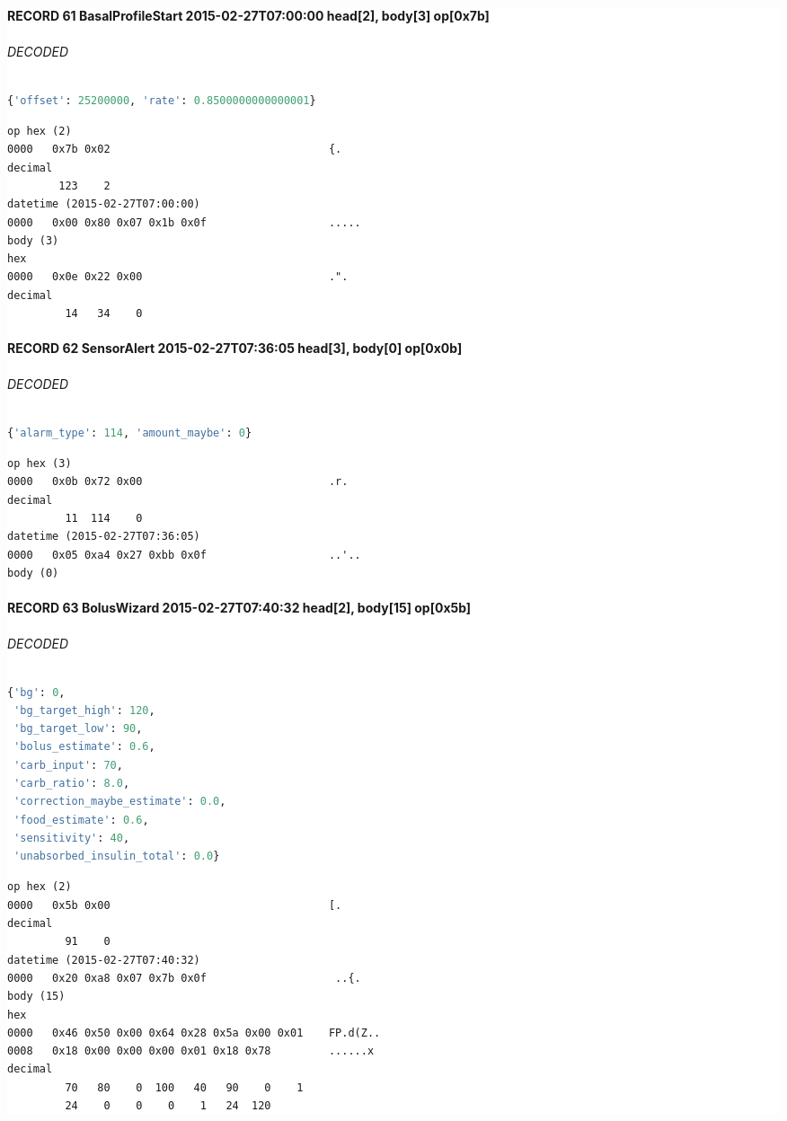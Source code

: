 #### RECORD 61 BasalProfileStart 2015-02-27T07:00:00 head[2], body[3] op[0x7b]
###### DECODED
```python
{'offset': 25200000, 'rate': 0.8500000000000001}
```
    op hex (2)
    0000   0x7b 0x02                                  {.
    decimal
            123    2
    datetime (2015-02-27T07:00:00)
    0000   0x00 0x80 0x07 0x1b 0x0f                   .....
    body (3)
    hex
    0000   0x0e 0x22 0x00                             .".
    decimal
             14   34    0

#### RECORD 62 SensorAlert 2015-02-27T07:36:05 head[3], body[0] op[0x0b]
###### DECODED
```python
{'alarm_type': 114, 'amount_maybe': 0}
```
    op hex (3)
    0000   0x0b 0x72 0x00                             .r.
    decimal
             11  114    0
    datetime (2015-02-27T07:36:05)
    0000   0x05 0xa4 0x27 0xbb 0x0f                   ..'..
    body (0)

#### RECORD 63 BolusWizard 2015-02-27T07:40:32 head[2], body[15] op[0x5b]
###### DECODED
```python
{'bg': 0,
 'bg_target_high': 120,
 'bg_target_low': 90,
 'bolus_estimate': 0.6,
 'carb_input': 70,
 'carb_ratio': 8.0,
 'correction_maybe_estimate': 0.0,
 'food_estimate': 0.6,
 'sensitivity': 40,
 'unabsorbed_insulin_total': 0.0}
```
    op hex (2)
    0000   0x5b 0x00                                  [.
    decimal
             91    0
    datetime (2015-02-27T07:40:32)
    0000   0x20 0xa8 0x07 0x7b 0x0f                    ..{.
    body (15)
    hex
    0000   0x46 0x50 0x00 0x64 0x28 0x5a 0x00 0x01    FP.d(Z..
    0008   0x18 0x00 0x00 0x00 0x01 0x18 0x78         ......x
    decimal
             70   80    0  100   40   90    0    1
             24    0    0    0    1   24  120
